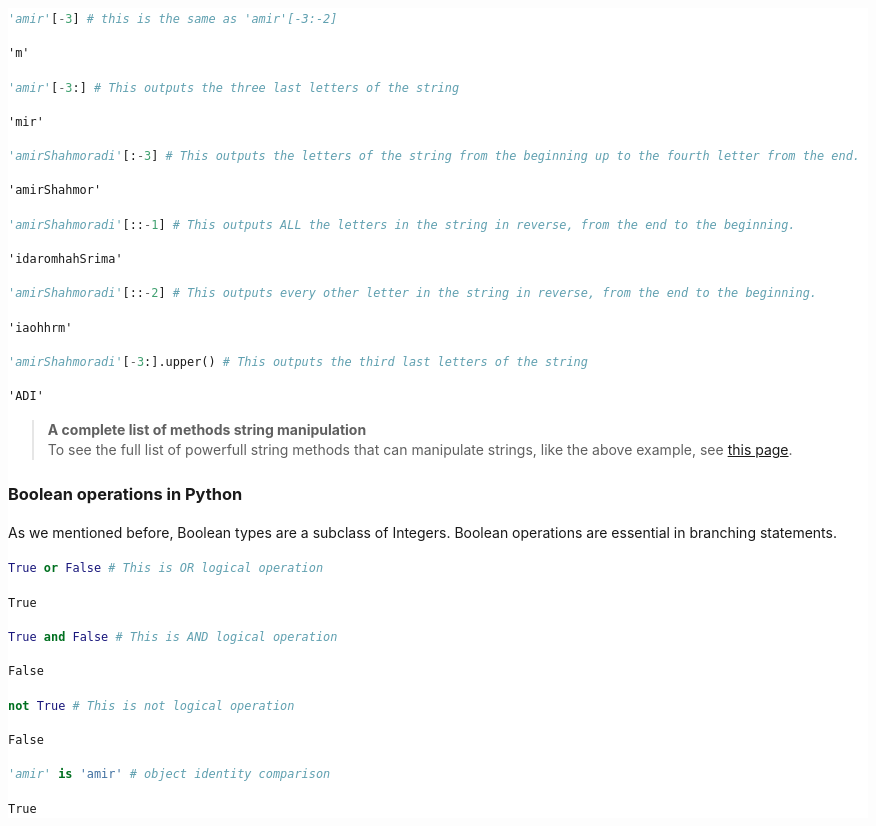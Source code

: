 ```python
'amir'[-3] # this is the same as 'amir'[-3:-2] 
```
    'm'

```python
'amir'[-3:] # This outputs the three last letters of the string
```
    'mir'

```python
'amirShahmoradi'[:-3] # This outputs the letters of the string from the beginning up to the fourth letter from the end.
```
    'amirShahmor'

```python
'amirShahmoradi'[::-1] # This outputs ALL the letters in the string in reverse, from the end to the beginning.
```
    'idaromhahSrima'

```python
'amirShahmoradi'[::-2] # This outputs every other letter in the string in reverse, from the end to the beginning.
```
    'iaohhrm'

```python
'amirShahmoradi'[-3:].upper() # This outputs the third last letters of the string
```
    'ADI'

> **A complete list of methods string manipulation**  
> To see the full list of powerfull string methods that can manipulate strings, like the above example, see [this page](https://docs.python.org/2/library/stdtypes.html#string-methods).  



<a name="python-boolean-operations"></a>
### Boolean operations in Python  
As we mentioned before, Boolean types are a subclass of Integers. Boolean operations are essential in branching statements.  

```python
True or False # This is OR logical operation
```
    True

```python
True and False # This is AND logical operation
```
    False

```python
not True # This is not logical operation
```
    False

```python
'amir' is 'amir' # object identity comparison
```
    True
